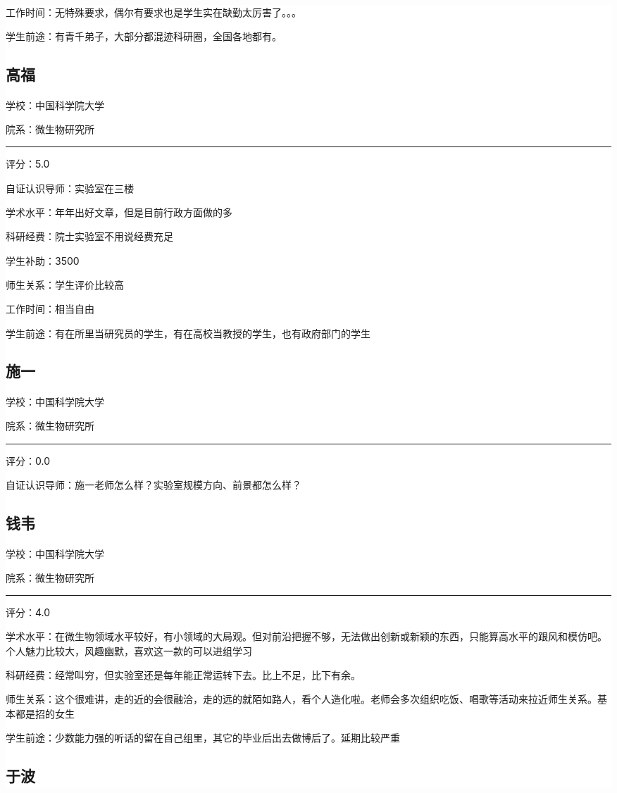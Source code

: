 工作时间：无特殊要求，偶尔有要求也是学生实在缺勤太厉害了。。。

学生前途：有青千弟子，大部分都混迹科研圈，全国各地都有。

## 高福

学校：中国科学院大学

院系：微生物研究所

* * *

评分：5.0

自证认识导师：实验室在三楼

学术水平：年年出好文章，但是目前行政方面做的多

科研经费：院士实验室不用说经费充足

学生补助：3500

师生关系：学生评价比较高

工作时间：相当自由

学生前途：有在所里当研究员的学生，有在高校当教授的学生，也有政府部门的学生

## 施一

学校：中国科学院大学

院系：微生物研究所

* * *

评分：0.0

自证认识导师：施一老师怎么样？实验室规模方向、前景都怎么样？

## 钱韦

学校：中国科学院大学

院系：微生物研究所

* * *

评分：4.0

学术水平：在微生物领域水平较好，有小领域的大局观。但对前沿把握不够，无法做出创新或新颖的东西，只能算高水平的跟风和模仿吧。个人魅力比较大，风趣幽默，喜欢这一款的可以进组学习

科研经费：经常叫穷，但实验室还是每年能正常运转下去。比上不足，比下有余。

师生关系：这个很难讲，走的近的会很融洽，走的远的就陌如路人，看个人造化啦。老师会多次组织吃饭、唱歌等活动来拉近师生关系。基本都是招的女生

学生前途：少数能力强的听话的留在自己组里，其它的毕业后出去做博后了。延期比较严重

## 于波
